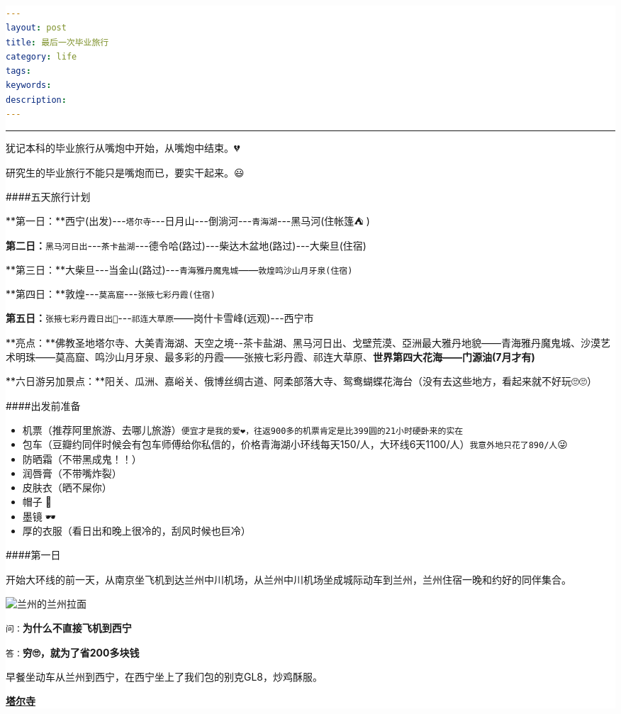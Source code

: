 ```yaml
---
layout: post
title: 最后一次毕业旅行
category: life
tags: 
keywords: 
description: 
---
```


----
犹记本科的毕业旅行从嘴炮中开始，从嘴炮中结束。💔

研究生的毕业旅行不能只是嘴炮而已，要实干起来。😃

####五天旅行计划

**第一日：**西宁(出发)---`塔尔寺`---日月山---倒淌河---`青海湖`---黑马河(住帐篷⛺️ )

**第二日：**`黑马河日出`---`茶卡盐湖`---德令哈(路过)---柴达木盆地(路过)---大柴旦(住宿)

**第三日：**大柴旦---当金山(路过)---`青海雅丹魔鬼城`——`敦煌鸣沙山月牙泉(住宿)`

**第四日：**敦煌---`莫高窟`---`张掖七彩丹霞(住宿)`

**第五日：**`张掖七彩丹霞日出🌄`---`祁连大草原`——岗什卡雪峰(远观)---西宁市

**亮点：**佛教圣地塔尔寺、大美青海湖、天空之境--茶卡盐湖、黑马河日出、戈壁荒漠、亞洲最大雅丹地貌——青海雅丹魔鬼城、沙漠艺术明珠——莫高窟、鸣沙山月牙泉、最多彩的丹霞——张掖七彩丹霞、祁连大草原、**世界第四大花海——门源油(7月才有)**

**六日游另加景点：**阳关、瓜洲、嘉峪关、俄博丝绸古道、阿柔部落大寺、鸳鸯蝴蝶花海台（没有去这些地方，看起来就不好玩🙄🙄）

####出发前准备

- 机票（推荐阿里旅游、去哪儿旅游）`便宜才是我的爱❤️，往返900多的机票肯定是比399圆的21小时硬卧来的实在`
- 包车（豆瓣约同伴时候会有包车师傅给你私信的，价格青海湖小环线每天150/人，大环线6天1100/人）`我意外地只花了890/人`😜
- 防晒霜（不带黑成鬼！！）
- 润唇膏（不带嘴炸裂）
- 皮肤衣（晒不屎你）
- 帽子 🎩
- 墨镜 🕶️
- 厚的衣服（看日出和晚上很冷的，刮风时候也巨冷）

####第一日

开始大环线的前一天，从南京坐飞机到达兰州中川机场，从兰州中川机场坐成城际动车到兰州，兰州住宿一晚和约好的同伴集合。

![兰州的兰州拉面](http://7xkeeu.com1.z0.glb.clouddn.com/%E5%85%B0%E5%B7%9E%E6%8B%89%E9%9D%A2.png)

`问：`**为什么不直接飞机到西宁**

`答：`**穷🙄，就为了省200多块钱**

早餐坐动车从兰州到西宁，在西宁坐上了我们包的别克GL8，炒鸡酥服。

**[塔尔寺](http://baike.baidu.com/link?url=Wxbpps47TlRFZKZbkZkOZ-MdV34iQD0YNVvKOtTCURzDEeBqsUucQwzxsD2zLz-7XOcx0L6t0yK32mXV2zoB5K)**
